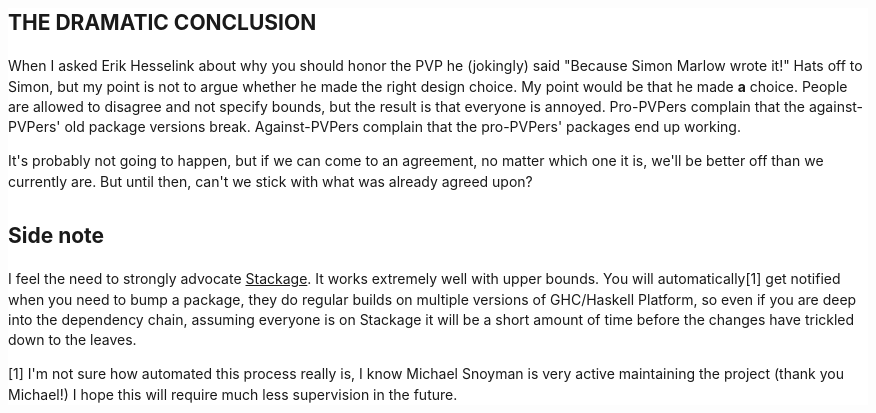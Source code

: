

## THE DRAMATIC CONCLUSION

When I asked Erik Hesselink about why you should honor the PVP he (jokingly) said "Because Simon Marlow wrote it!" Hats off to Simon, but my point is not to argue whether he made the right design choice. My point would be that he made **a** choice. People are allowed to disagree and not specify bounds, but the result is that everyone is annoyed. Pro-PVPers complain that the against-PVPers' old package versions break. Against-PVPers complain that the pro-PVPers' packages end up working.

It's probably not going to happen, but if we can come to an agreement, no matter which one it is, we'll be better off than we currently are. But until then, can't we stick with what was already agreed upon?





## Side note

I feel the need to strongly advocate [Stackage](https://github.com/fpco/stackage). It works extremely well with upper bounds. You will automatically[1] get notified when you need to bump a package, they do regular builds on multiple versions of GHC/Haskell Platform, so even if you are deep into the dependency chain, assuming everyone is on Stackage it will be a short amount of time before the changes have trickled down to the leaves.


[1] I'm not sure how automated this process really is, I know Michael Snoyman is very active maintaining the project (thank you Michael!) I hope this will require much less supervision in the future.
